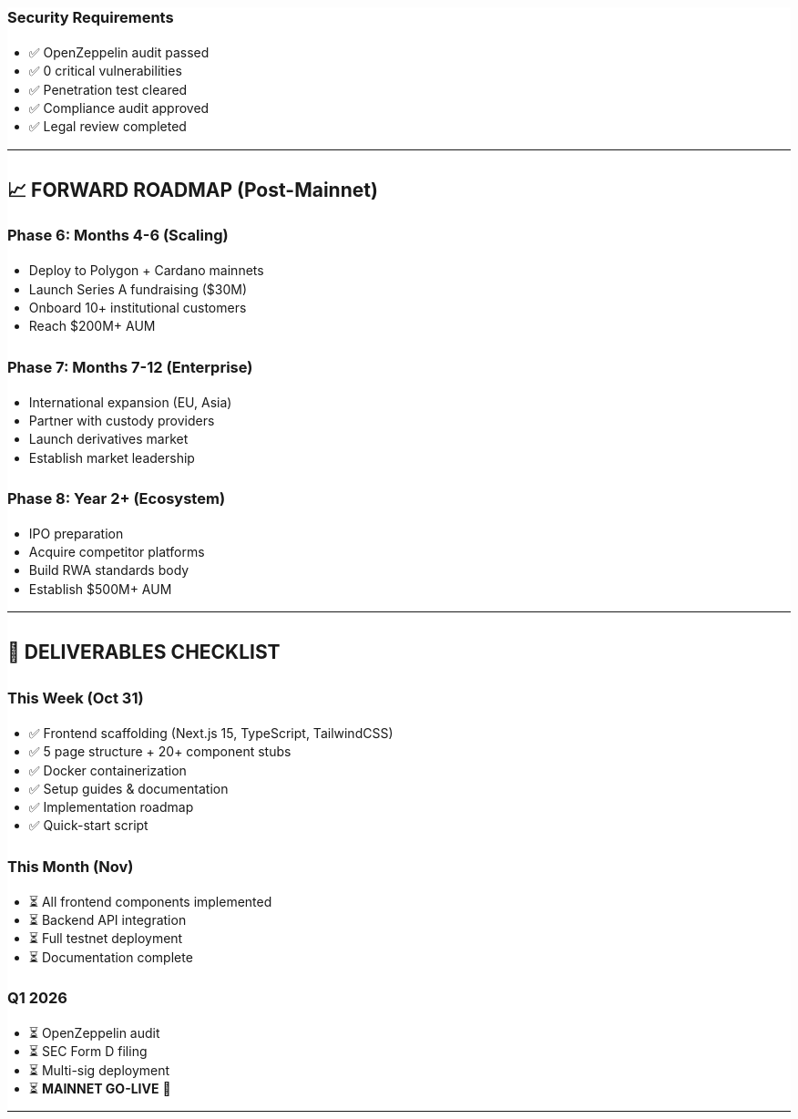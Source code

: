 ### Security Requirements
- ✅ OpenZeppelin audit passed
- ✅ 0 critical vulnerabilities
- ✅ Penetration test cleared
- ✅ Compliance audit approved
- ✅ Legal review completed

---

## 📈 FORWARD ROADMAP (Post-Mainnet)

### Phase 6: Months 4-6 (Scaling)
- Deploy to Polygon + Cardano mainnets
- Launch Series A fundraising ($30M)
- Onboard 10+ institutional customers
- Reach $200M+ AUM

### Phase 7: Months 7-12 (Enterprise)
- International expansion (EU, Asia)
- Partner with custody providers
- Launch derivatives market
- Establish market leadership

### Phase 8: Year 2+ (Ecosystem)
- IPO preparation
- Acquire competitor platforms
- Build RWA standards body
- Establish $500M+ AUM

---

## 🎁 DELIVERABLES CHECKLIST

### This Week (Oct 31)
- ✅ Frontend scaffolding (Next.js 15, TypeScript, TailwindCSS)
- ✅ 5 page structure + 20+ component stubs
- ✅ Docker containerization
- ✅ Setup guides & documentation
- ✅ Implementation roadmap
- ✅ Quick-start script

### This Month (Nov)
- ⏳ All frontend components implemented
- ⏳ Backend API integration
- ⏳ Full testnet deployment
- ⏳ Documentation complete

### Q1 2026
- ⏳ OpenZeppelin audit
- ⏳ SEC Form D filing
- ⏳ Multi-sig deployment
- ⏳ **MAINNET GO-LIVE** 🚀

---